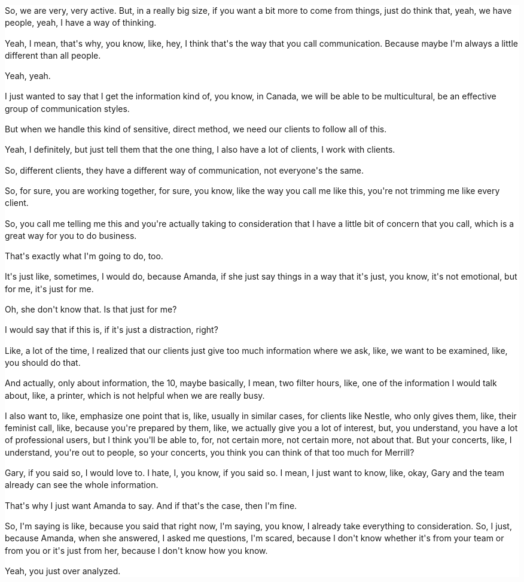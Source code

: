 So, we are very, very active. But, in a really big size, if you want a bit more to come from things, just do think that, yeah, we have people, yeah, I have a way of thinking.

Yeah, I mean, that's why, you know, like, hey, I think that's the way that you call communication. Because maybe I'm always a little different than all people.

Yeah, yeah.

I just wanted to say that I get the information kind of, you know, in Canada, we will be able to be multicultural, be an effective group of communication styles.

But when we handle this kind of sensitive, direct method, we need our clients to follow all of this.

Yeah, I definitely, but just tell them that the one thing, I also have a lot of clients, I work with clients.

So, different clients, they have a different way of communication, not everyone's the same.

So, for sure, you are working together, for sure, you know, like the way you call me like this, you're not trimming me like every client.

So, you call me telling me this and you're actually taking to consideration that I have a little bit of concern that you call, which is a great way for you to do business.

That's exactly what I'm going to do, too.

It's just like, sometimes, I would do, because Amanda, if she just say things in a way that it's just, you know, it's not emotional, but for me, it's just for me.

Oh, she don't know that. Is that just for me?

I would say that if this is, if it's just a distraction, right?

Like, a lot of the time, I realized that our clients just give too much information where we ask, like, we want to be examined, like, you should do that.

And actually, only about information, the 10, maybe basically, I mean, two filter hours, like, one of the information I would talk about, like, a printer, which is not helpful when we are really busy.

I also want to, like, emphasize one point that is, like, usually in similar cases, for clients like Nestle, who only gives them, like, their feminist call, like, because you're prepared by them, like, we actually give you a lot of interest, but, you understand, you have a lot of professional users, but I think you'll be able to, for, not certain more, not certain more, not about that. But your concerts, like, I understand, you're out to people, so your concerts, you think you can think of that too much for Merrill?

Gary, if you said so, I would love to. I hate, I, you know, if you said so. I mean, I just want to know, like, okay, Gary and the team already can see the whole information.

That's why I just want Amanda to say. And if that's the case, then I'm fine.

So, I'm saying is like, because you said that right now, I'm saying, you know, I already take everything to consideration. So, I just, because Amanda, when she answered, I asked me questions, I'm scared, because I don't know whether it's from your team or from you or it's just from her, because I don't know how you know.

Yeah, you just over analyzed.
